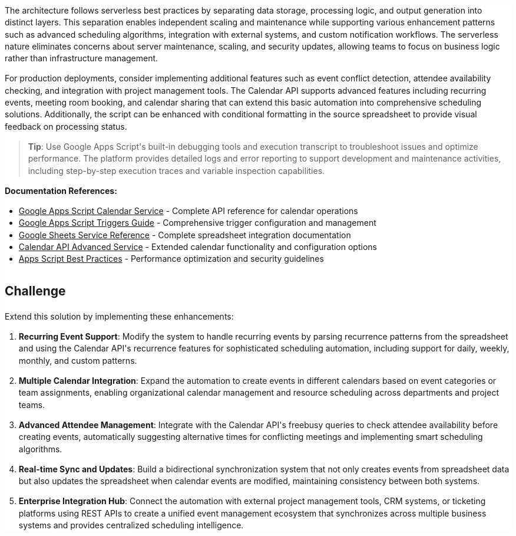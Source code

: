 The architecture follows serverless best practices by separating data storage, processing logic, and output generation into distinct layers. This separation enables independent scaling and maintenance while supporting various enhancement patterns such as advanced scheduling algorithms, integration with external systems, and custom notification workflows. The serverless nature eliminates concerns about server maintenance, scaling, and security updates, allowing teams to focus on business logic rather than infrastructure management.

For production deployments, consider implementing additional features such as event conflict detection, attendee availability checking, and integration with project management tools. The Calendar API supports advanced features including recurring events, meeting room booking, and calendar sharing that can extend this basic automation into comprehensive scheduling solutions. Additionally, the script can be enhanced with conditional formatting in the source spreadsheet to provide visual feedback on processing status.

> **Tip**: Use Google Apps Script's built-in debugging tools and execution transcript to troubleshoot issues and optimize performance. The platform provides detailed logs and error reporting to support development and maintenance activities, including step-by-step execution traces and variable inspection capabilities.

**Documentation References:**
- [Google Apps Script Calendar Service](https://developers.google.com/apps-script/reference/calendar) - Complete API reference for calendar operations
- [Google Apps Script Triggers Guide](https://developers.google.com/apps-script/guides/triggers) - Comprehensive trigger configuration and management
- [Google Sheets Service Reference](https://developers.google.com/apps-script/reference/spreadsheet) - Complete spreadsheet integration documentation
- [Calendar API Advanced Service](https://developers.google.com/apps-script/advanced/calendar) - Extended calendar functionality and configuration options
- [Apps Script Best Practices](https://developers.google.com/apps-script/guides/support/best-practices) - Performance optimization and security guidelines

## Challenge

Extend this solution by implementing these enhancements:

1. **Recurring Event Support**: Modify the system to handle recurring events by parsing recurrence patterns from the spreadsheet and using the Calendar API's recurrence features for sophisticated scheduling automation, including support for daily, weekly, monthly, and custom patterns.

2. **Multiple Calendar Integration**: Expand the automation to create events in different calendars based on event categories or team assignments, enabling organizational calendar management and resource scheduling across departments and project teams.

3. **Advanced Attendee Management**: Integrate with the Calendar API's freebusy queries to check attendee availability before creating events, automatically suggesting alternative times for conflicting meetings and implementing smart scheduling algorithms.

4. **Real-time Sync and Updates**: Build a bidirectional synchronization system that not only creates events from spreadsheet data but also updates the spreadsheet when calendar events are modified, maintaining consistency between both systems.

5. **Enterprise Integration Hub**: Connect the automation with external project management tools, CRM systems, or ticketing platforms using REST APIs to create a unified event management ecosystem that synchronizes across multiple business systems and provides centralized scheduling intelligence.
